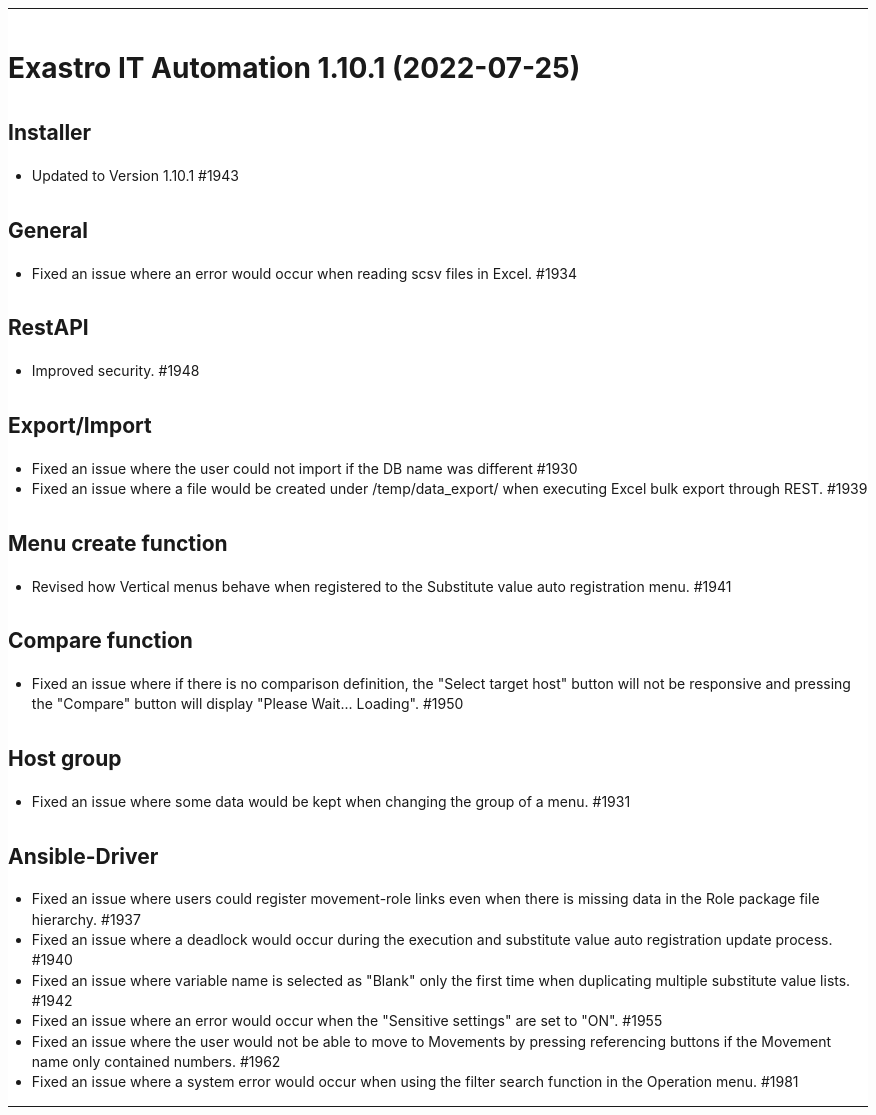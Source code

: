 
*******************************************************************************************************


Exastro IT Automation 1.10.1 (2022-07-25)
==================================================

Installer
---------------
 * Updated to Version 1.10.1 #1943

General
---------------
 * Fixed an issue where an error would occur when reading scsv files in Excel. #1934

RestAPI
---------------
 * Improved security. #1948

Export/Import
---------------
 * Fixed an issue where the user could not import if the DB name was different #1930
 * Fixed an issue where a file would be created under /temp/data_export/ when executing Excel bulk export through REST. #1939

Menu create function
---------------
 * Revised how Vertical menus behave when registered to the Substitute value auto registration menu. #1941

Compare function
---------------
 * Fixed an issue where if there is no comparison definition, the "Select target host" button will not be responsive and pressing the "Compare" button will display "Please Wait... Loading". #1950

Host group
---------------
 * Fixed an issue where some data would be kept when changing the group of a menu. #1931

Ansible-Driver
---------------
 * Fixed an issue where users could register movement-role links even when there is missing data in the Role package file hierarchy. #1937
 * Fixed an issue where a deadlock would occur during the execution and substitute value auto registration update process. #1940
 * Fixed an issue where  variable name is selected as "Blank" only the first time when duplicating multiple substitute value lists. #1942
 * Fixed an issue where an error would occur when the "Sensitive settings" are set to "ON". #1955
 * Fixed an issue where the user would not be able to move to Movements by pressing referencing buttons if the Movement name only contained numbers. #1962
 * Fixed an issue where a system error would occur when using the filter search function in the Operation menu. #1981


*******************************************************************************************************

